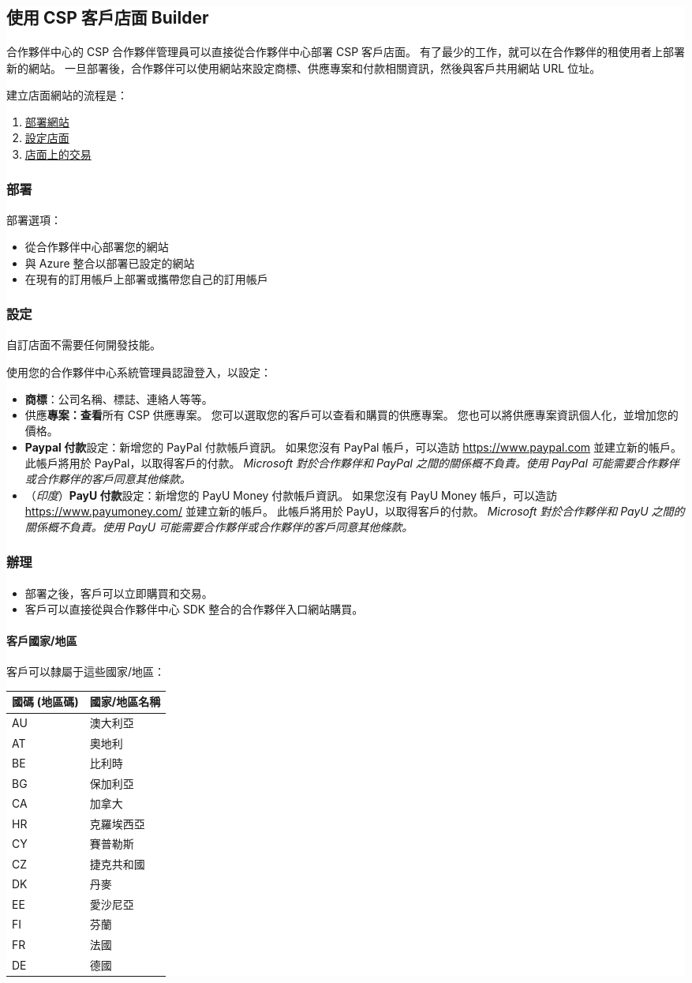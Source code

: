 ## <a name="using-the-csp-customer-storefront-builder"></a>使用 CSP 客戶店面 Builder

合作夥伴中心的 CSP 合作夥伴管理員可以直接從合作夥伴中心部署 CSP 客戶店面。 有了最少的工作，就可以在合作夥伴的租使用者上部署新的網站。 一旦部署後，合作夥伴可以使用網站來設定商標、供應專案和付款相關資訊，然後與客戶共用網站 URL 位址。

建立店面網站的流程是：

1. [部署網站](#deploy)
2. [設定店面](#configure)
3. [店面上的交易](#transact)

### <a name="deploy"></a>部署

部署選項：

- 從合作夥伴中心部署您的網站
- 與 Azure 整合以部署已設定的網站
- 在現有的訂用帳戶上部署或攜帶您自己的訂用帳戶

### <a name="configure"></a>設定

自訂店面不需要任何開發技能。

使用您的合作夥伴中心系統管理員認證登入，以設定：

- **商標**：公司名稱、標誌、連絡人等等。
- 供應**專案：查看**所有 CSP 供應專案。 您可以選取您的客戶可以查看和購買的供應專案。 您也可以將供應專案資訊個人化，並增加您的價格。
- **Paypal 付款**設定：新增您的 PayPal 付款帳戶資訊。 如果您沒有 PayPal 帳戶，可以造訪 <https://www.paypal.com> 並建立新的帳戶。 此帳戶將用於 PayPal，以取得客戶的付款。 *Microsoft 對於合作夥伴和 PayPal 之間的關係概不負責。使用 PayPal 可能需要合作夥伴或合作夥伴的客戶同意其他條款。*
- （*印度*）**PayU 付款**設定：新增您的 PayU Money 付款帳戶資訊。 如果您沒有 PayU Money 帳戶，可以造訪 <https://www.payumoney.com/> 並建立新的帳戶。 此帳戶將用於 PayU，以取得客戶的付款。 *Microsoft 對於合作夥伴和 PayU 之間的關係概不負責。使用 PayU 可能需要合作夥伴或合作夥伴的客戶同意其他條款。*

### <a name="transact"></a>辦理

- 部署之後，客戶可以立即購買和交易。
- 客戶可以直接從與合作夥伴中心 SDK 整合的合作夥伴入口網站購買。

#### <a name="customer-countries"></a>客戶國家/地區

客戶可以隸屬于這些國家/地區：

| 國碼 (地區碼) | 國家/地區名稱   |
|--------------|----------------|
| AU           | 澳大利亞      |
| AT           | 奧地利        |
| BE           | 比利時        |
| BG           | 保加利亞       |
| CA           | 加拿大         |
| HR           | 克羅埃西亞        |
| CY           | 賽普勒斯         |
| CZ           | 捷克共和國 |
| DK           | 丹麥        |
| EE           | 愛沙尼亞        |
| FI           | 芬蘭        |
| FR           | 法國         |
| DE           | 德國        |